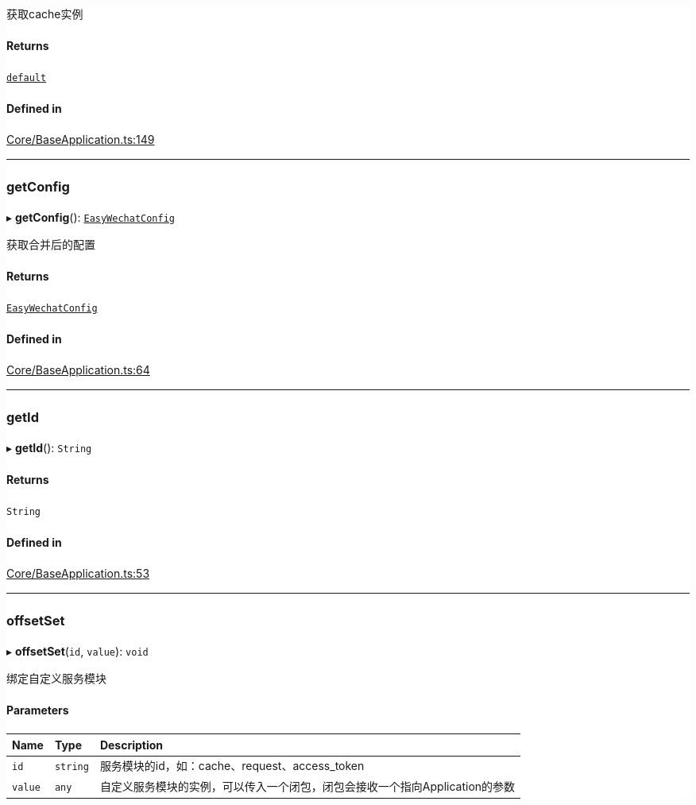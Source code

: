 获取cache实例

#### Returns

[`default`](Core_Contracts_CacheInterface.default.md)

#### Defined in

[Core/BaseApplication.ts:149](https://github.com/hpyer/node-easywechat/blob/e4961d7/src/Core/BaseApplication.ts#L149)

___

### getConfig

▸ **getConfig**(): [`EasyWechatConfig`](../interfaces/Core_Types.EasyWechatConfig.md)

获取合并后的配置

#### Returns

[`EasyWechatConfig`](../interfaces/Core_Types.EasyWechatConfig.md)

#### Defined in

[Core/BaseApplication.ts:64](https://github.com/hpyer/node-easywechat/blob/e4961d7/src/Core/BaseApplication.ts#L64)

___

### getId

▸ **getId**(): `String`

#### Returns

`String`

#### Defined in

[Core/BaseApplication.ts:53](https://github.com/hpyer/node-easywechat/blob/e4961d7/src/Core/BaseApplication.ts#L53)

___

### offsetSet

▸ **offsetSet**(`id`, `value`): `void`

绑定自定义服务模块

#### Parameters

| Name | Type | Description |
| :------ | :------ | :------ |
| `id` | `string` | 服务模块的id，如：cache、request、access_token |
| `value` | `any` | 自定义服务模块的实例，可以传入一个闭包，闭包会接收一个指向Application的参数 |
